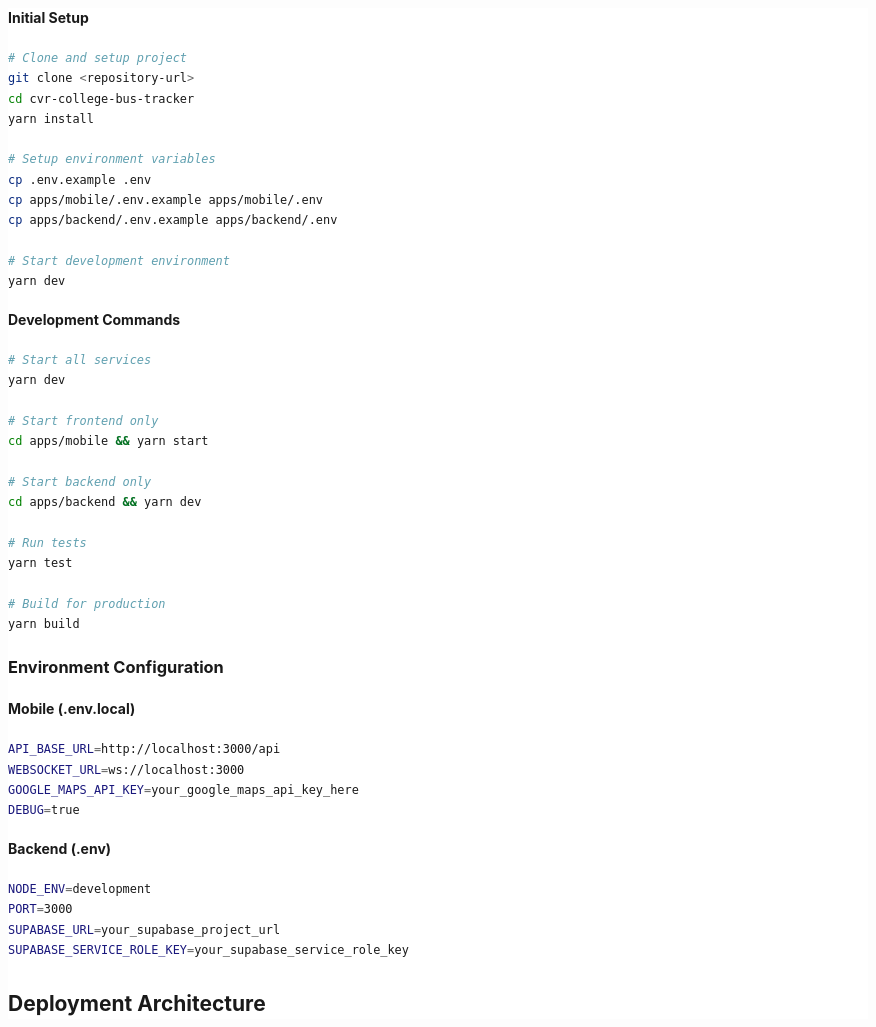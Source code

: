 #### Initial Setup
```bash
# Clone and setup project
git clone <repository-url>
cd cvr-college-bus-tracker
yarn install

# Setup environment variables
cp .env.example .env
cp apps/mobile/.env.example apps/mobile/.env
cp apps/backend/.env.example apps/backend/.env

# Start development environment
yarn dev
```

#### Development Commands
```bash
# Start all services
yarn dev

# Start frontend only
cd apps/mobile && yarn start

# Start backend only
cd apps/backend && yarn dev

# Run tests
yarn test

# Build for production
yarn build
```

### Environment Configuration

#### Mobile (.env.local)
```bash
API_BASE_URL=http://localhost:3000/api
WEBSOCKET_URL=ws://localhost:3000
GOOGLE_MAPS_API_KEY=your_google_maps_api_key_here
DEBUG=true
```

#### Backend (.env)
```bash
NODE_ENV=development
PORT=3000
SUPABASE_URL=your_supabase_project_url
SUPABASE_SERVICE_ROLE_KEY=your_supabase_service_role_key
```

## Deployment Architecture
